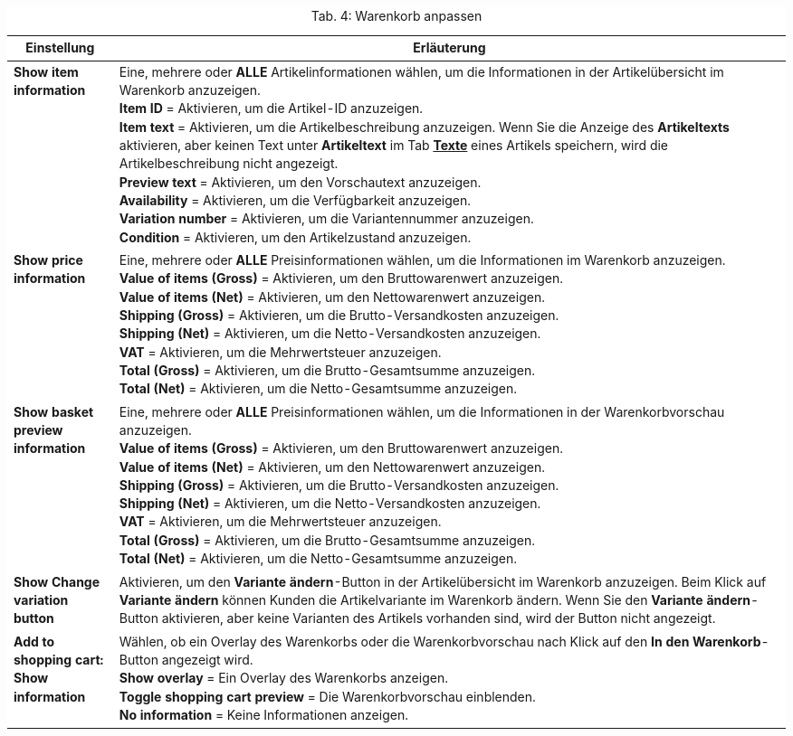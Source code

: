 <table>
<thead>
<tr>  
<th>Einstellung</th>
<th>Erläuterung</th>
</tr>
</thead>
<tbody>
<tr>
<td><b>Show item information</b></td>  
<td>Eine, mehrere oder <strong>ALLE</strong> Artikelinformationen wählen, um die Informationen in der Artikelübersicht im Warenkorb anzuzeigen.<br /> <strong>Item ID</strong> = Aktivieren, um die Artikel-ID anzuzeigen.<br /> <strong>Item text</strong> = Aktivieren, um die Artikelbeschreibung anzuzeigen. Wenn Sie die Anzeige des <strong>Artikeltexts</strong> aktivieren, aber keinen Text unter <strong>Artikeltext</strong> im Tab <strong><a href="{% Link(3177) %}#50.">Texte</a></strong> eines Artikels speichern, wird die Artikelbeschreibung nicht angezeigt.<br /> <strong>Preview text</strong> = Aktivieren, um den Vorschautext anzuzeigen.<br /> <strong>Availability</strong> = Aktivieren, um die Verfügbarkeit anzuzeigen.<br /> <strong>Variation number</strong> = Aktivieren, um die Variantennummer anzuzeigen.<br /> <strong>Condition</strong> = Aktivieren, um den Artikelzustand anzuzeigen.
</tr>
 <tr>
<td><b>Show price information</b></td>  
<td>Eine, mehrere oder <strong>ALLE</strong> Preisinformationen wählen, um die Informationen im Warenkorb anzuzeigen.<br />
<strong>Value of items (Gross)</strong> = Aktivieren, um den Bruttowarenwert anzuzeigen.<br /> <strong>Value of items (Net)</strong> = Aktivieren, um den Nettowarenwert anzuzeigen.<br /> <strong>Shipping (Gross)</strong> = Aktivieren, um die Brutto-Versandkosten anzuzeigen.<br /> <strong>Shipping (Net)</strong> = Aktivieren, um die Netto-Versandkosten anzuzeigen.<br /> <strong>VAT</strong> = Aktivieren, um die Mehrwertsteuer anzuzeigen.<br /> <strong>Total (Gross)</strong> = Aktivieren, um die Brutto-Gesamtsumme anzuzeigen.<br /> <strong>Total (Net)</strong> = Aktivieren, um die Netto-Gesamtsumme anzuzeigen.</td>
</tr>
<tr>
<td><b>Show basket preview information</b></td>  
<td>Eine, mehrere oder <strong>ALLE</strong> Preisinformationen wählen, um die Informationen in der Warenkorbvorschau anzuzeigen.<br /> <strong>Value of items (Gross)</strong> = Aktivieren, um den Bruttowarenwert anzuzeigen.<br /> <strong>Value of items (Net)</strong> = Aktivieren, um den Nettowarenwert anzuzeigen.<br /> <strong>Shipping (Gross)</strong> = Aktivieren, um die Brutto-Versandkosten anzuzeigen.<br /> <strong>Shipping (Net)</strong> = Aktivieren, um die Netto-Versandkosten anzuzeigen.<br /> <strong>VAT</strong> = Aktivieren, um die Mehrwertsteuer anzuzeigen.<br /> <strong>Total (Gross)</strong> = Aktivieren, um die Brutto-Gesamtsumme anzuzeigen.<br /> <strong>Total (Net)</strong> = Aktivieren, um die Netto-Gesamtsumme anzuzeigen.</td>
</tr>    
<tr>
<td><b>Show Change variation button</b></td>  
<td>Aktivieren, um den <strong>Variante ändern</strong>-Button in der Artikelübersicht im Warenkorb anzuzeigen. Beim Klick auf <strong>Variante ändern</strong> können Kunden die Artikelvariante im Warenkorb ändern. Wenn Sie den <strong>Variante ändern</strong>-Button aktivieren, aber keine Varianten des Artikels vorhanden sind, wird der Button nicht angezeigt.</td>
</tr>    
 <tr>
<td><b>Add to shopping cart: Show information</b></td>  
<td>Wählen, ob ein Overlay des Warenkorbs oder die Warenkorbvorschau nach Klick auf den <strong>In den Warenkorb</strong>-Button angezeigt wird.<br /> <strong>Show overlay</strong> = Ein Overlay des Warenkorbs anzeigen.<br /> <strong>Toggle shopping cart preview</strong> = Die Warenkorbvorschau einblenden.<br /> <strong>No information</strong> = Keine Informationen anzeigen.</td>
</tr>
</tbody>
<caption>Tab. 4: Warenkorb anpassen</caption>
</table>
